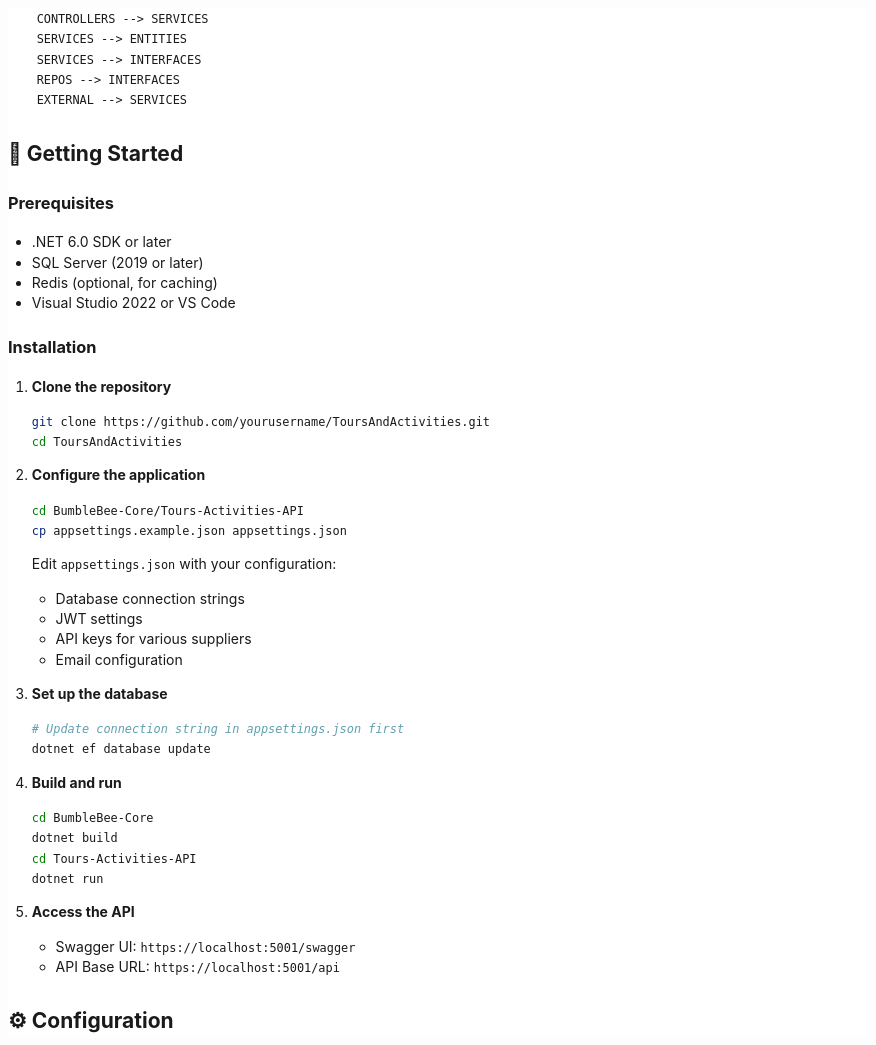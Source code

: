 ```mermaid
    CONTROLLERS --> SERVICES
    SERVICES --> ENTITIES
    SERVICES --> INTERFACES
    REPOS --> INTERFACES
    EXTERNAL --> SERVICES
```

## 🚀 Getting Started

### Prerequisites

- .NET 6.0 SDK or later
- SQL Server (2019 or later)
- Redis (optional, for caching)
- Visual Studio 2022 or VS Code

### Installation

1. **Clone the repository**
   ```bash
   git clone https://github.com/yourusername/ToursAndActivities.git
   cd ToursAndActivities
   ```

2. **Configure the application**
   ```bash
   cd BumbleBee-Core/Tours-Activities-API
   cp appsettings.example.json appsettings.json
   ```
   
   Edit `appsettings.json` with your configuration:
   - Database connection strings
   - JWT settings
   - API keys for various suppliers
   - Email configuration

3. **Set up the database**
   ```bash
   # Update connection string in appsettings.json first
   dotnet ef database update
   ```

4. **Build and run**
   ```bash
   cd BumbleBee-Core
   dotnet build
   cd Tours-Activities-API
   dotnet run
   ```

5. **Access the API**
   - Swagger UI: `https://localhost:5001/swagger`
   - API Base URL: `https://localhost:5001/api`

## ⚙️ Configuration
